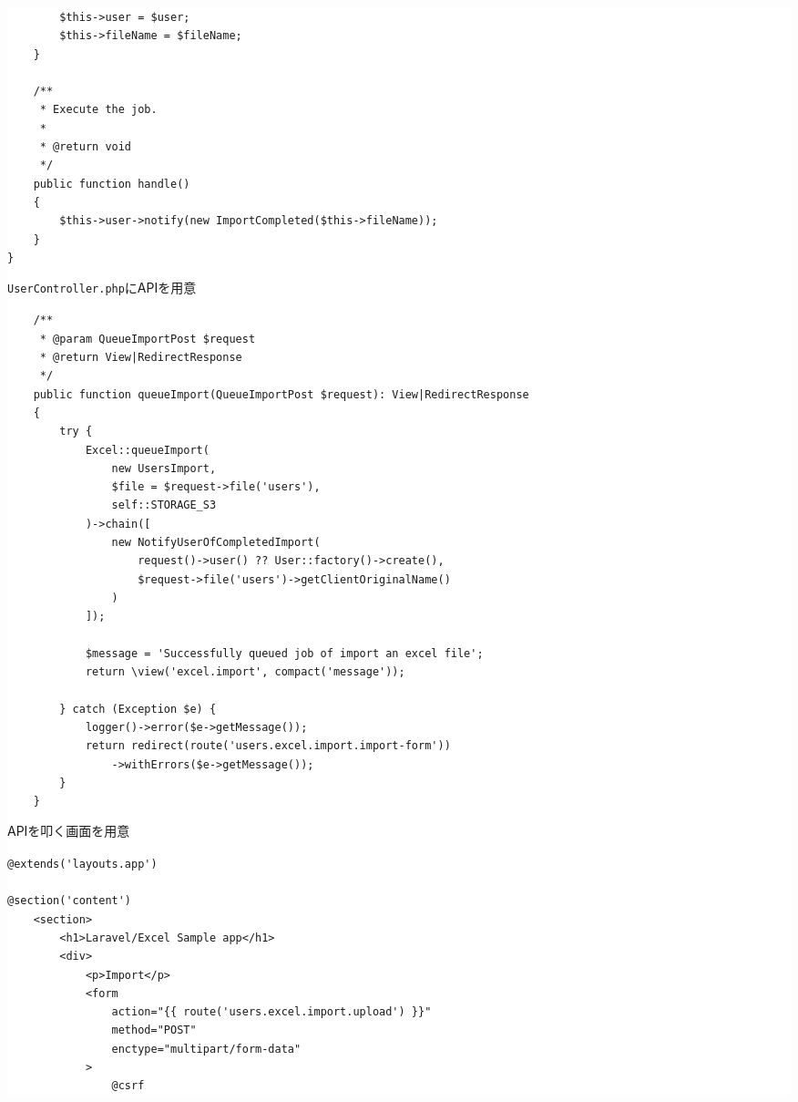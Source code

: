 ```php:NotifyUserOfCompletedImport.php
        $this->user = $user;
        $this->fileName = $fileName;
    }

    /**
     * Execute the job.
     *
     * @return void
     */
    public function handle()
    {
        $this->user->notify(new ImportCompleted($this->fileName));
    }
}

```

`UserController.php`にAPIを用意

```php:UserController.php
    /**
     * @param QueueImportPost $request
     * @return View|RedirectResponse
     */
    public function queueImport(QueueImportPost $request): View|RedirectResponse
    {
        try {
            Excel::queueImport(
                new UsersImport,
                $file = $request->file('users'),
                self::STORAGE_S3
            )->chain([
                new NotifyUserOfCompletedImport(
                    request()->user() ?? User::factory()->create(),
                    $request->file('users')->getClientOriginalName()
                )
            ]);

            $message = 'Successfully queued job of import an excel file';
            return \view('excel.import', compact('message'));

        } catch (Exception $e) {
            logger()->error($e->getMessage());
            return redirect(route('users.excel.import.import-form'))
                ->withErrors($e->getMessage());
        }
    }
```

APIを叩く画面を用意

```html:import.blade.php
@extends('layouts.app')

@section('content')
    <section>
        <h1>Laravel/Excel Sample app</h1>
        <div>
            <p>Import</p>
            <form
                action="{{ route('users.excel.import.upload') }}"
                method="POST"
                enctype="multipart/form-data"
            >
                @csrf
```